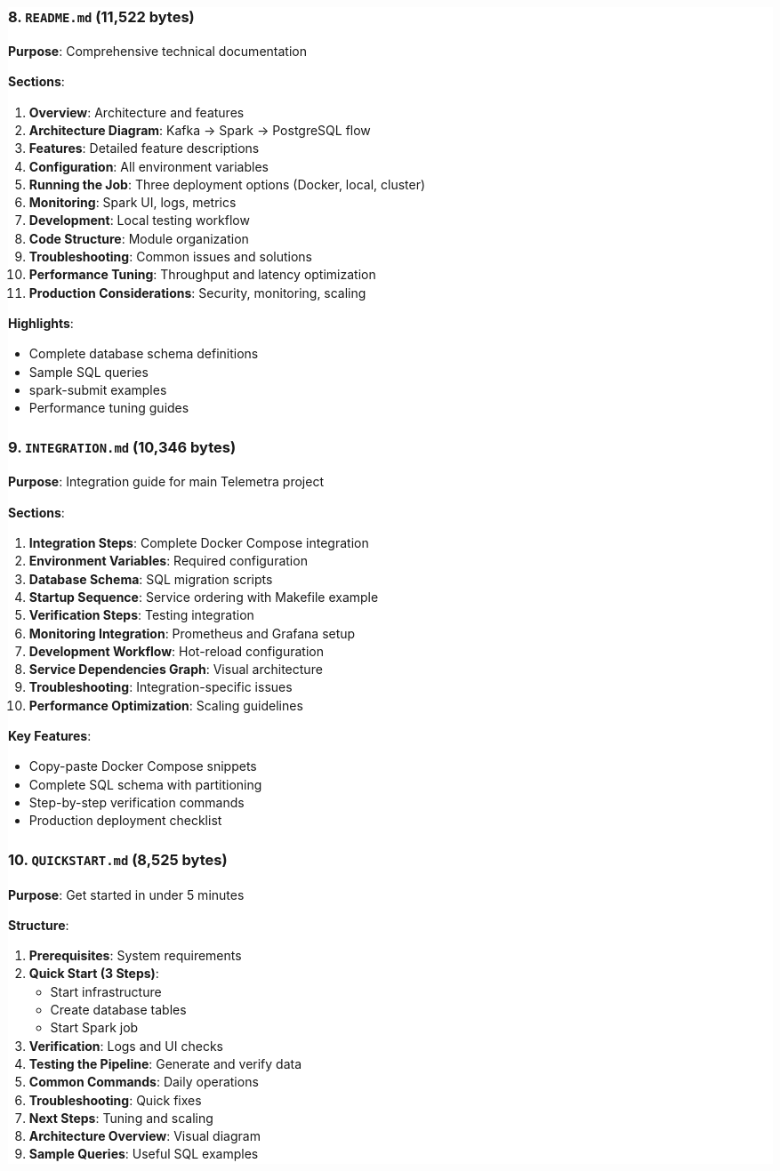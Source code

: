 ### 8. `README.md` (11,522 bytes)
**Purpose**: Comprehensive technical documentation

**Sections**:
1. **Overview**: Architecture and features
2. **Architecture Diagram**: Kafka → Spark → PostgreSQL flow
3. **Features**: Detailed feature descriptions
4. **Configuration**: All environment variables
5. **Running the Job**: Three deployment options (Docker, local, cluster)
6. **Monitoring**: Spark UI, logs, metrics
7. **Development**: Local testing workflow
8. **Code Structure**: Module organization
9. **Troubleshooting**: Common issues and solutions
10. **Performance Tuning**: Throughput and latency optimization
11. **Production Considerations**: Security, monitoring, scaling

**Highlights**:
- Complete database schema definitions
- Sample SQL queries
- spark-submit examples
- Performance tuning guides

### 9. `INTEGRATION.md` (10,346 bytes)
**Purpose**: Integration guide for main Telemetra project

**Sections**:
1. **Integration Steps**: Complete Docker Compose integration
2. **Environment Variables**: Required configuration
3. **Database Schema**: SQL migration scripts
4. **Startup Sequence**: Service ordering with Makefile example
5. **Verification Steps**: Testing integration
6. **Monitoring Integration**: Prometheus and Grafana setup
7. **Development Workflow**: Hot-reload configuration
8. **Service Dependencies Graph**: Visual architecture
9. **Troubleshooting**: Integration-specific issues
10. **Performance Optimization**: Scaling guidelines

**Key Features**:
- Copy-paste Docker Compose snippets
- Complete SQL schema with partitioning
- Step-by-step verification commands
- Production deployment checklist

### 10. `QUICKSTART.md` (8,525 bytes)
**Purpose**: Get started in under 5 minutes

**Structure**:
1. **Prerequisites**: System requirements
2. **Quick Start (3 Steps)**:
   - Start infrastructure
   - Create database tables
   - Start Spark job
3. **Verification**: Logs and UI checks
4. **Testing the Pipeline**: Generate and verify data
5. **Common Commands**: Daily operations
6. **Troubleshooting**: Quick fixes
7. **Next Steps**: Tuning and scaling
8. **Architecture Overview**: Visual diagram
9. **Sample Queries**: Useful SQL examples
